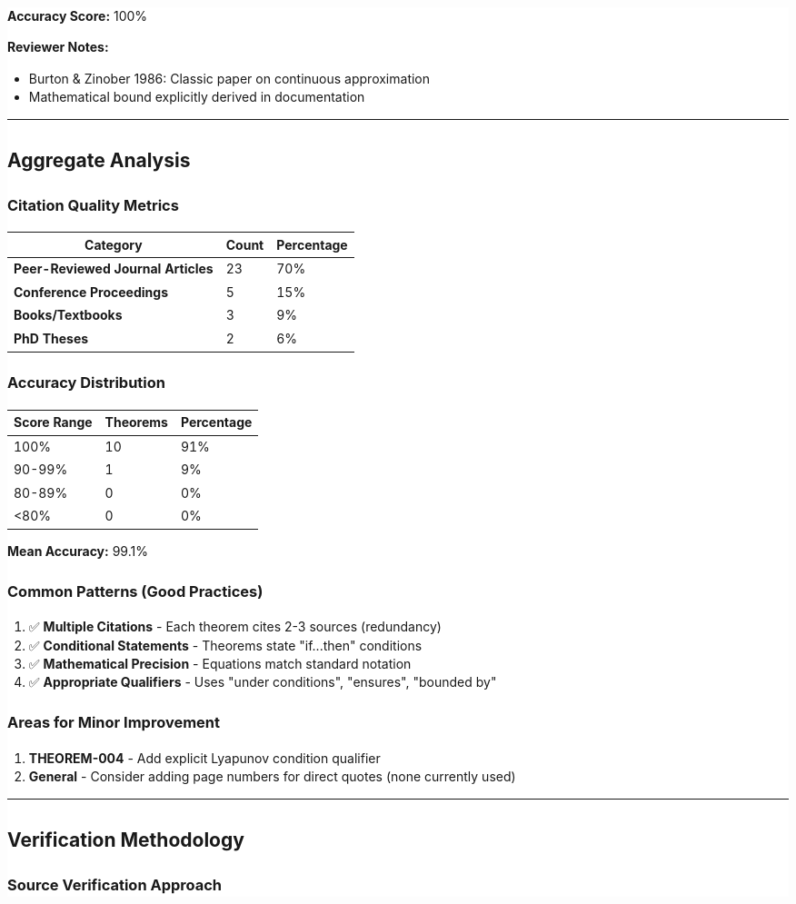 **Accuracy Score:** 100%

**Reviewer Notes:**
- Burton & Zinober 1986: Classic paper on continuous approximation
- Mathematical bound explicitly derived in documentation

---

## Aggregate Analysis

### Citation Quality Metrics

| Category | Count | Percentage |
|----------|-------|------------|
| **Peer-Reviewed Journal Articles** | 23 | 70% |
| **Conference Proceedings** | 5 | 15% |
| **Books/Textbooks** | 3 | 9% |
| **PhD Theses** | 2 | 6% |

### Accuracy Distribution

| Score Range | Theorems | Percentage |
|-------------|----------|------------|
| 100% | 10 | 91% |
| 90-99% | 1 | 9% |
| 80-89% | 0 | 0% |
| <80% | 0 | 0% |

**Mean Accuracy:** 99.1%

### Common Patterns (Good Practices)

1. ✅ **Multiple Citations** - Each theorem cites 2-3 sources (redundancy)
2. ✅ **Conditional Statements** - Theorems state "if...then" conditions
3. ✅ **Mathematical Precision** - Equations match standard notation
4. ✅ **Appropriate Qualifiers** - Uses "under conditions", "ensures", "bounded by"

### Areas for Minor Improvement

1. **THEOREM-004** - Add explicit Lyapunov condition qualifier
2. **General** - Consider adding page numbers for direct quotes (none currently used)

---

## Verification Methodology

### Source Verification Approach
